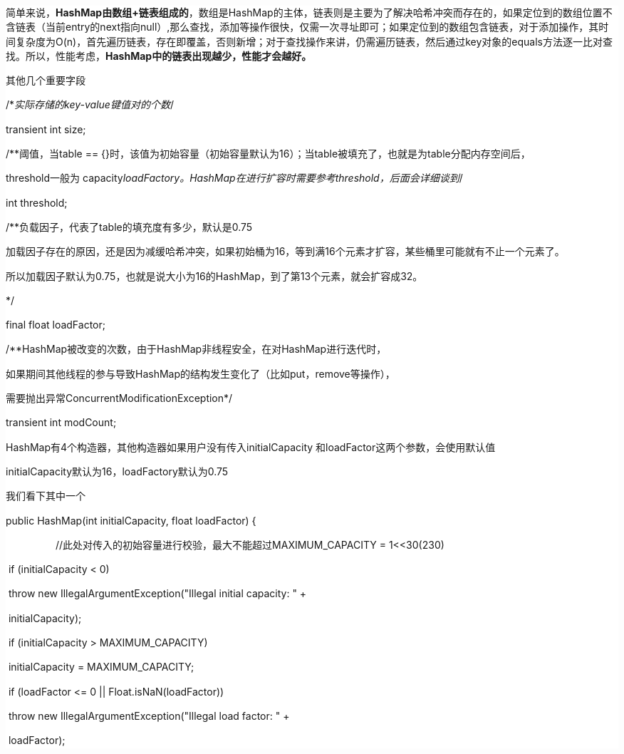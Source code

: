 简单来说，**HashMap由数组+链表组成的**，数组是HashMap的主体，链表则是主要为了解决哈希冲突而存在的，如果定位到的数组位置不含链表（当前entry的next指向null）,那么查找，添加等操作很快，仅需一次寻址即可；如果定位到的数组包含链表，对于添加操作，其时间复杂度为O(n)，首先遍历链表，存在即覆盖，否则新增；对于查找操作来讲，仍需遍历链表，然后通过key对象的equals方法逐一比对查找。所以，性能考虑，**HashMap中的链表出现越少，性能才会越好。**

其他几个重要字段

/**实际存储的key-value键值对的个数*/

transient int size;

 

/**阈值，当table == {}时，该值为初始容量（初始容量默认为16）；当table被填充了，也就是为table分配内存空间后，

threshold一般为 capacity*loadFactory。HashMap在进行扩容时需要参考threshold，后面会详细谈到*/

int threshold;

 

/**负载因子，代表了table的填充度有多少，默认是0.75

加载因子存在的原因，还是因为减缓哈希冲突，如果初始桶为16，等到满16个元素才扩容，某些桶里可能就有不止一个元素了。

所以加载因子默认为0.75，也就是说大小为16的HashMap，到了第13个元素，就会扩容成32。

*/

final float loadFactor;

 

/**HashMap被改变的次数，由于HashMap非线程安全，在对HashMap进行迭代时，

如果期间其他线程的参与导致HashMap的结构发生变化了（比如put，remove等操作），

需要抛出异常ConcurrentModificationException*/

transient int modCount;

HashMap有4个构造器，其他构造器如果用户没有传入initialCapacity 和loadFactor这两个参数，会使用默认值

initialCapacity默认为16，loadFactory默认为0.75

我们看下其中一个

public HashMap(int initialCapacity, float loadFactor) {

　　　　　//此处对传入的初始容量进行校验，最大不能超过MAXIMUM_CAPACITY = 1<<30(230)

​    if (initialCapacity < 0)

​      throw new IllegalArgumentException("Illegal initial capacity: " +

​                        initialCapacity);

​    if (initialCapacity > MAXIMUM_CAPACITY)

​      initialCapacity = MAXIMUM_CAPACITY;

​    if (loadFactor <= 0 || Float.isNaN(loadFactor))

​      throw new IllegalArgumentException("Illegal load factor: " +

​                        loadFactor);

 